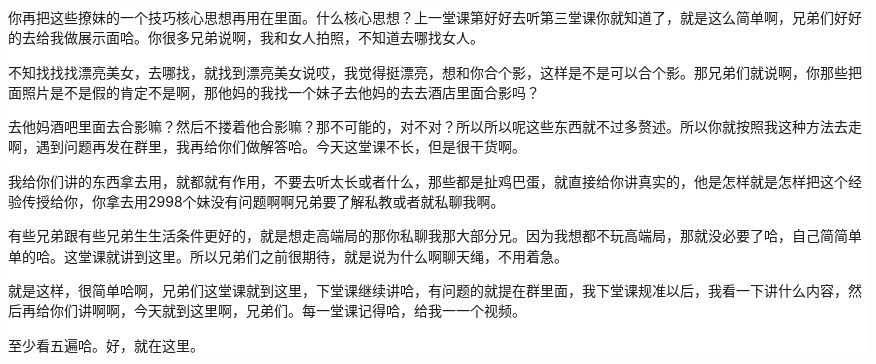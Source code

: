你再把这些撩妹的一个技巧核心思想再用在里面。什么核心思想？上一堂课第好好去听第三堂课你就知道了，就是这么简单啊，兄弟们好好的去给我做展示面哈。你很多兄弟说啊，我和女人拍照，不知道去哪找女人。

不知找找找漂亮美女，去哪找，就找到漂亮美女说哎，我觉得挺漂亮，想和你合个影，这样是不是可以合个影。那兄弟们就说啊，你那些把面照片是不是假的肯定不是啊，那他妈的我找一个妹子去他妈的去去酒店里面合影吗？

去他妈酒吧里面去合影嘛？然后不搂着他合影嘛？那不可能的，对不对？所以所以呢这些东西就不过多赘述。所以你就按照我这种方法去走啊，遇到问题再发在群里，我再给你们做解答哈。今天这堂课不长，但是很干货啊。

我给你们讲的东西拿去用，就都就有作用，不要去听太长或者什么，那些都是扯鸡巴蛋，就直接给你讲真实的，他是怎样就是怎样把这个经验传授给你，你拿去用2998个妹没有问题啊啊兄弟要了解私教或者就私聊我啊。

有些兄弟跟有些兄弟生生活条件更好的，就是想走高端局的那你私聊我那大部分兄。因为我想都不玩高端局，那就没必要了哈，自己简简单单的哈。这堂课就讲到这里。所以兄弟们之前很期待，就是说为什么啊聊天绳，不用着急。

就是这样，很简单哈啊，兄弟们这堂课就到这里，下堂课继续讲哈，有问题的就提在群里面，我下堂课规准以后，我看一下讲什么内容，然后再给你们讲啊啊，今天就到这里啊，兄弟们。每一堂课记得哈，给我一一个视频。

至少看五遍哈。好，就在这里。